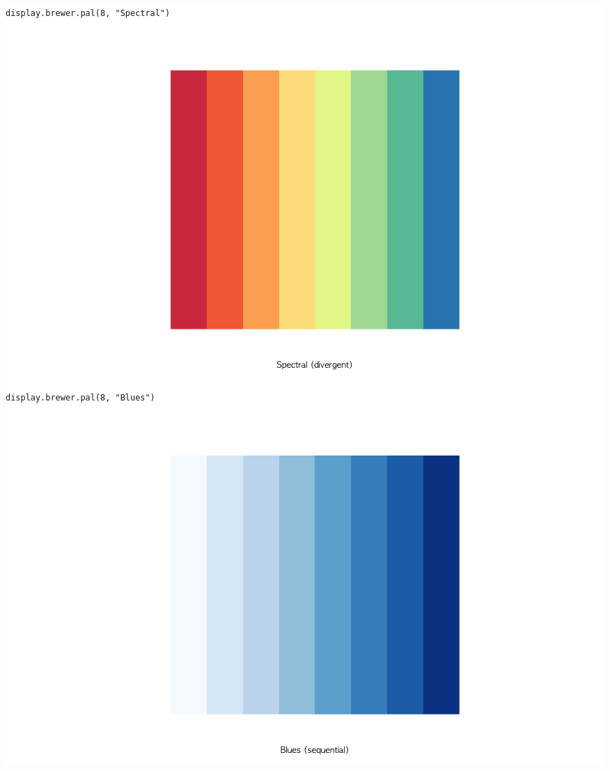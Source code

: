 ~~~{.r}
display.brewer.pal(8, "Spectral")
~~~

<img src="fig/network-viz-rColorBrewer-3.png" title="plot of chunk network-viz-rColorBrewer" alt="plot of chunk network-viz-rColorBrewer" style="display: block; margin: auto;" />

~~~{.r}
display.brewer.pal(8, "Blues")
~~~

<img src="fig/network-viz-rColorBrewer-4.png" title="plot of chunk network-viz-rColorBrewer" alt="plot of chunk network-viz-rColorBrewer" style="display: block; margin: auto;" />
